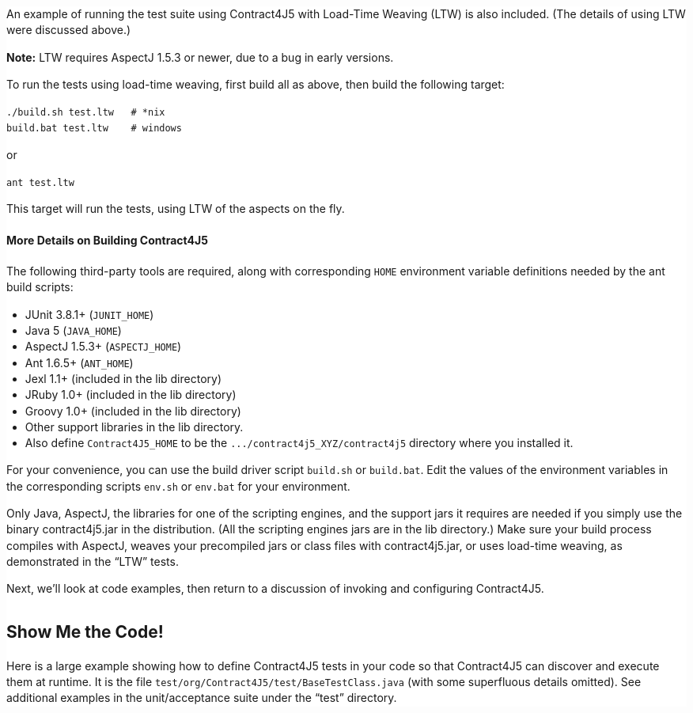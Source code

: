 <p>An example of running the test suite using Contract4J5 with Load-Time Weaving (LTW) is also included. (The details of using LTW were discussed above.)</p>

<p><strong>Note:</strong> LTW requires AspectJ 1.5.3 or newer, due to a bug in early versions.</p>

<p>To run the tests using load-time weaving, first build all as above, then build the following target:</p>

<pre><code>./build.sh test.ltw   # *nix
build.bat test.ltw    # windows
</code></pre>

<p>or</p>

<pre><code>ant test.ltw
</code></pre>

<p>This target will run the tests, using LTW of the aspects on the fly.</p>

<h4 id="more_details_on_building_contract4j5">More Details on Building Contract4J5</h4>

<p>The following third-party tools are required, along with corresponding <code>HOME</code> environment variable definitions needed by the ant build scripts:</p>

<ul>
<li>JUnit 3.8.1+ (<code>JUNIT_HOME</code>)</li>
<li>Java 5 (<code>JAVA_HOME</code>)</li>
<li>AspectJ 1.5.3+ (<code>ASPECTJ_HOME</code>)</li>
<li>Ant 1.6.5+ (<code>ANT_HOME</code>)</li>
<li>Jexl 1.1+ (included in the lib directory)</li>
<li>JRuby 1.0+ (included in the lib directory)</li>
<li>Groovy 1.0+ (included in the lib directory)</li>
<li>Other support libraries in the lib directory.</li>
<li>Also define <code>Contract4J5_HOME</code> to be the <code>.../contract4j5_XYZ/contract4j5</code> directory where you installed it.</li>
</ul>

<p>For your convenience, you can use the build driver script <code>build.sh</code> or <code>build.bat</code>. Edit the values of the environment variables in the corresponding scripts <code>env.sh</code> or <code>env.bat</code> for your environment.</p>

<p>Only Java, AspectJ, the libraries for one of the scripting engines, and the support jars it requires are needed if you simply use the binary contract4j5.jar in the distribution. (All the scripting engines jars are in the lib directory.) Make sure your build process compiles with AspectJ, weaves your precompiled jars or class files with contract4j5.jar, or uses load-time weaving, as demonstrated in the &#8220;LTW&#8221; tests.</p>

<p>Next, we&#8217;ll look at code examples, then return to a discussion of invoking and configuring Contract4J5.</p>

<p><a name='showme'></a></p>

<h2 id="show_me_the_code">Show Me the Code!</h2>

<p>Here is a large example showing how to define Contract4J5 tests in your code so that Contract4J5 can discover and execute them at runtime. It is the file <code>test/org/Contract4J5/test/BaseTestClass.java</code> (with some superfluous details omitted). See additional examples in the unit/acceptance suite under the &#8220;test&#8221; directory.</p>
